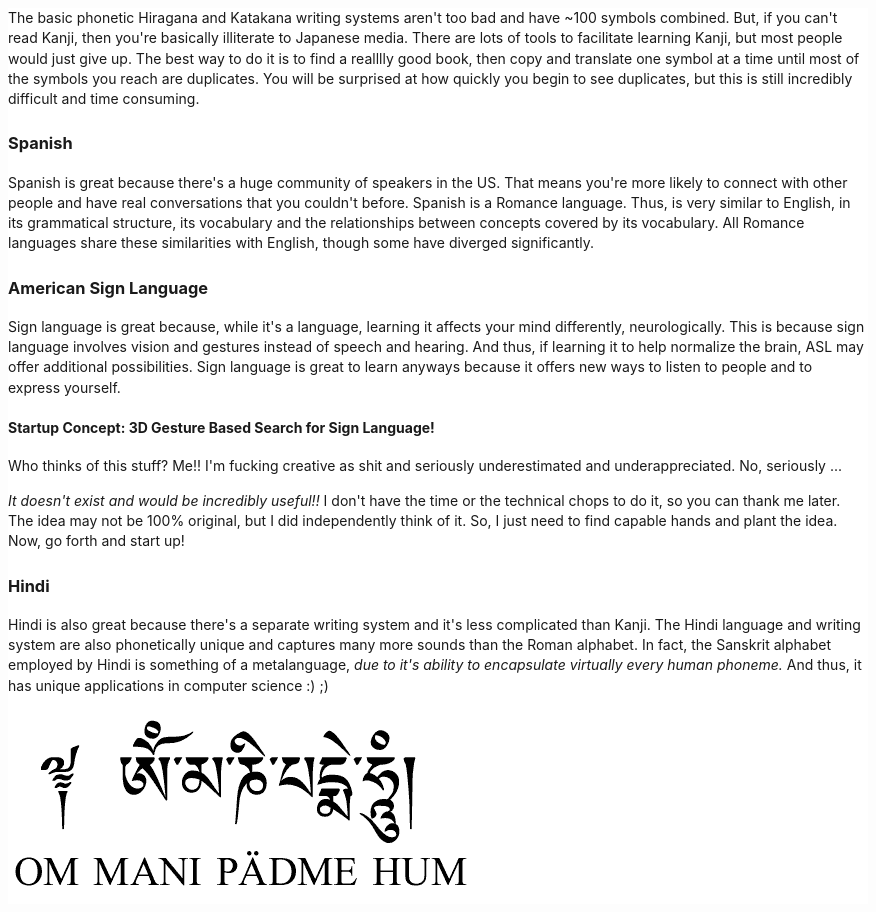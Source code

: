 The basic phonetic Hiragana and Katakana writing systems aren't too bad and have ~100 symbols combined.  But, if you can't read Kanji, then you're basically illiterate to Japanese media.  There are lots of tools to facilitate learning Kanji, but most people would just give up.  The best way to do it is to find a realllly good book, then copy and translate one symbol at a time until most of the symbols you reach are duplicates.  You will be surprised at how quickly you begin to see duplicates, but this is still incredibly difficult and time consuming.  

### Spanish

Spanish is great because there's a huge community of speakers in the US.  That means you're more likely to connect with other people and have real conversations that you couldn't before.  Spanish is a Romance language.  Thus, is very similar to English, in its grammatical structure, its vocabulary and the relationships between concepts covered by its vocabulary.  All Romance languages share these similarities with English, though some have diverged significantly.

### American Sign Language

Sign language is great because, while it's a language, learning it affects your mind differently, neurologically.  This is because sign language involves vision and gestures instead of speech and hearing.  And thus, if learning it to help normalize the brain, ASL may offer additional possibilities.  Sign language is great to learn anyways because it offers new ways to listen to people and to express yourself.  

#### **Startup Concept:** 3D Gesture Based Search for Sign Language!

Who thinks of this stuff? Me!! I'm fucking creative as shit and seriously underestimated and underappreciated.  No, seriously ... 

*It doesn't exist and would be incredibly useful!!*  I don't have the time or the technical chops to do it, so you can thank me later.  The idea may not be 100% original, but I did independently think of it.  So, I just need to find capable hands and plant the idea.  Now, go forth and start up!

### Hindi

Hindi is also great because there's a separate writing system and it's less complicated than Kanji.  The Hindi language and writing system are also phonetically unique and captures many more sounds than the Roman alphabet.  In fact, the Sanskrit alphabet employed by Hindi is something of a metalanguage, *due to it's ability to encapsulate virtually every human phoneme.*  And thus, it has unique applications in computer science :) ;)

![Om Mani Padme Hum](/img/posts/2015-01-28-language-therapy-for-asd-and-tbi/om-mani-padme-hum.gif)
